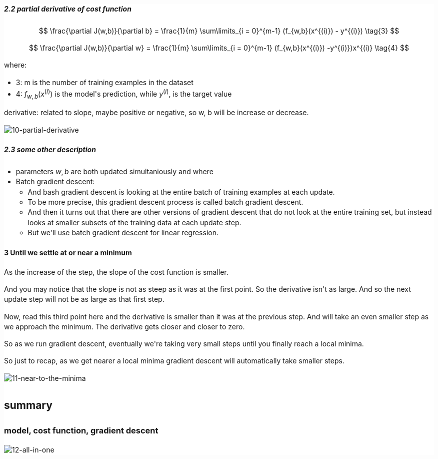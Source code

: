 ##### 2.2 partial derivative of cost function

$$
\frac{\partial J(w,b)}{\partial b}  = \frac{1}{m} \sum\limits_{i = 0}^{m-1} (f_{w,b}(x^{(i)}) - y^{(i)}) \tag{3}
$$

$$
\frac{\partial J(w,b)}{\partial w}  = \frac{1}{m} \sum\limits_{i = 0}^{m-1} (f_{w,b}(x^{(i)}) -y^{(i)})x^{(i)} \tag{4}
$$

where:

- 3: m is the number of training examples in the dataset
- 4: $f_{w,b}(x^{(i)})$ is the model's prediction, while $y^{(i)}$, is the target value

derivative: related to slope, maybe positive or negative, so w, b will be increase or decrease.

![10-partial-derivative](/assets/images/meachine-learning/linear-regression/10-partial-derivative.png)

##### 2.3 some other description

- parameters $w, b$ are both updated simultaniously and where
- Batch gradient descent:
  - And bash gradient descent is looking at the entire batch of training examples at each update.
  - To be more precise, this gradient descent process is called batch gradient descent.
  - And then it turns out that there are other versions of gradient descent that do not look at the entire training set, but instead looks at smaller subsets of the training data at each update step.
  - But we'll use batch gradient descent for linear regression.

#### 3 Until we settle at or near a minimum

As the increase of the step, the slope of the cost function is smaller.

And you may notice that the slope is not as steep as it was at the first point. So the derivative isn't as large. And so the next update step will not be as large as that first step.

Now, read this third point here and the derivative is smaller than it was at the previous step. And will take an even smaller step as we approach the minimum. The derivative gets closer and closer to zero.

So as we run gradient descent, eventually we're taking very small steps until you finally reach a local minima.

So just to recap, as we get nearer a local minima gradient descent will automatically take smaller steps.

![11-near-to-the-minima](/assets/images/meachine-learning/linear-regression/11-near-to-the-minima.png)

## summary

### model, cost function, gradient descent

![12-all-in-one](/assets/images/meachine-learning/linear-regression/12-all-in-one.png)
